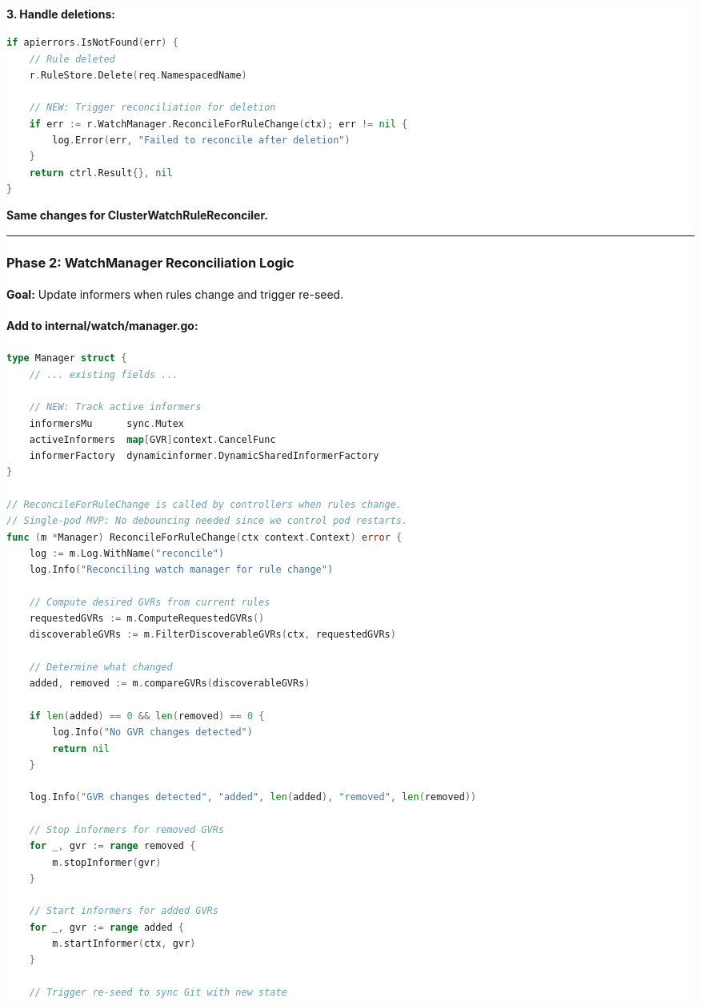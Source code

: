 **3. Handle deletions:**

```go
if apierrors.IsNotFound(err) {
    // Rule deleted
    r.RuleStore.Delete(req.NamespacedName)
    
    // NEW: Trigger reconciliation for deletion
    if err := r.WatchManager.ReconcileForRuleChange(ctx); err != nil {
        log.Error(err, "Failed to reconcile after deletion")
    }
    return ctrl.Result{}, nil
}
```

**Same changes for ClusterWatchRuleReconciler.**

---

### Phase 2: WatchManager Reconciliation Logic

**Goal:** Update informers when rules change and trigger re-seed.

#### Add to internal/watch/manager.go:

```go
type Manager struct {
    // ... existing fields ...
    
    // NEW: Track active informers
    informersMu      sync.Mutex
    activeInformers  map[GVR]context.CancelFunc
    informerFactory  dynamicinformer.DynamicSharedInformerFactory
}

// ReconcileForRuleChange is called by controllers when rules change.
// Single-pod MVP: No debouncing needed since we control pod restarts.
func (m *Manager) ReconcileForRuleChange(ctx context.Context) error {
    log := m.Log.WithName("reconcile")
    log.Info("Reconciling watch manager for rule change")
    
    // Compute desired GVRs from current rules
    requestedGVRs := m.ComputeRequestedGVRs()
    discoverableGVRs := m.FilterDiscoverableGVRs(ctx, requestedGVRs)
    
    // Determine what changed
    added, removed := m.compareGVRs(discoverableGVRs)
    
    if len(added) == 0 && len(removed) == 0 {
        log.Info("No GVR changes detected")
        return nil
    }
    
    log.Info("GVR changes detected", "added", len(added), "removed", len(removed))
    
    // Stop informers for removed GVRs
    for _, gvr := range removed {
        m.stopInformer(gvr)
    }
    
    // Start informers for added GVRs
    for _, gvr := range added {
        m.startInformer(ctx, gvr)
    }
    
    // Trigger re-seed to sync Git with new state
```